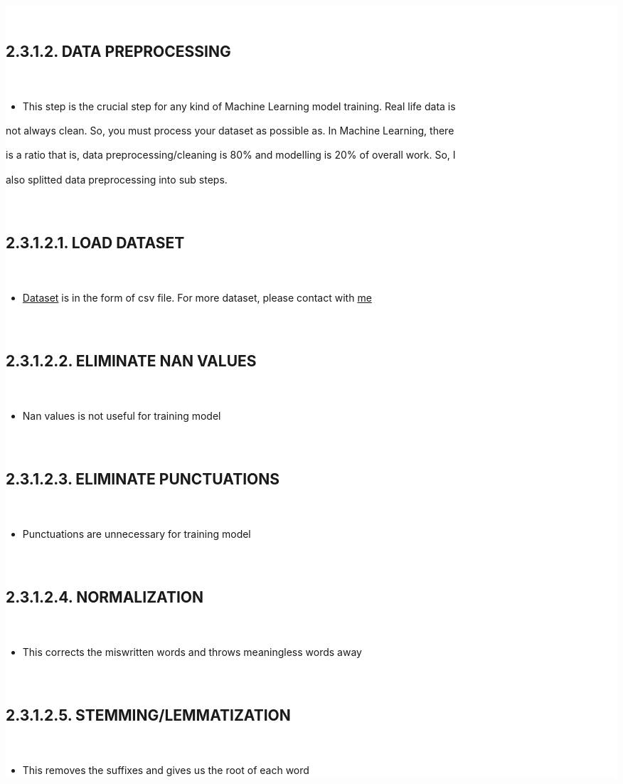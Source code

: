 <br>

## 2.3.1.2. DATA PREPROCESSING

<br>

*   This step is the crucial step for any kind of Machine Learning model training. Real life data is 

not always clean. So, you must process your dataset as possible as. In Machine Learning, there 

is a ratio that is, data preprocessing/cleaning is 80% and modelling is 20% of overall work. So, I 

also splitted data preprocessing into sub steps. 

<br>

## 2.3.1.2.1. LOAD DATASET

<br>
		
* [Dataset](https://github.com/slmttndrk/Turkish_Dictionary-Rules-_Based_Sentiment_Analysis/blob/master/sample_beyazperde_dataset.csv) is in the form of csv file. For more dataset, please contact with [me](https://www.linkedin.com/in/selamettin-dirik/)

<br>

## 2.3.1.2.2. ELIMINATE NAN VALUES

<br>
		
*   Nan values is not useful for training model

<br>

## 2.3.1.2.3. ELIMINATE PUNCTUATIONS

<br>

*   Punctuations are unnecessary for training model

<br>

## 2.3.1.2.4. NORMALIZATION

<br>

*   This corrects the miswritten words and throws meaningless words away

<br>

## 2.3.1.2.5. STEMMING/LEMMATIZATION

<br>

*   This removes the suffixes and gives us the root of each word
